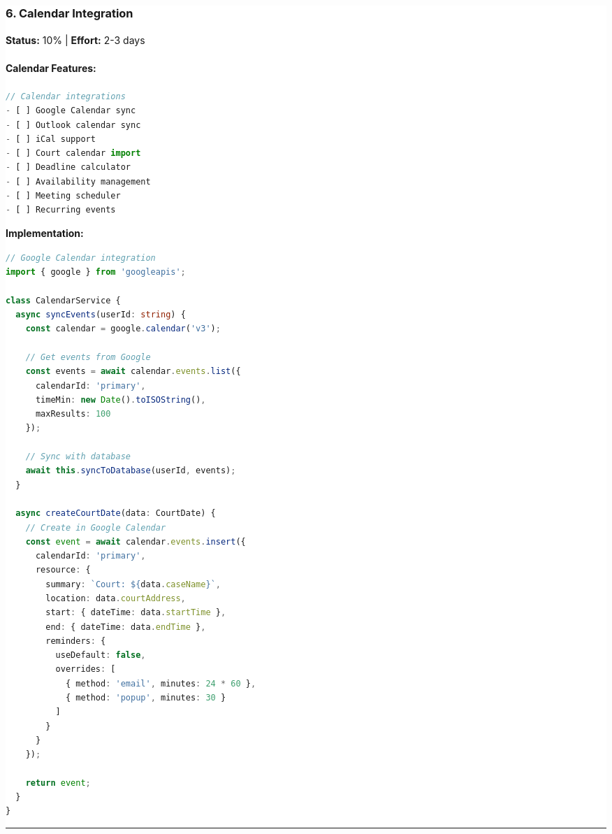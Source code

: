 
### 6. Calendar Integration
**Status:** 10% | **Effort:** 2-3 days

#### Calendar Features:
```typescript
// Calendar integrations
- [ ] Google Calendar sync
- [ ] Outlook calendar sync
- [ ] iCal support
- [ ] Court calendar import
- [ ] Deadline calculator
- [ ] Availability management
- [ ] Meeting scheduler
- [ ] Recurring events
```

**Implementation:**
```typescript
// Google Calendar integration
import { google } from 'googleapis';

class CalendarService {
  async syncEvents(userId: string) {
    const calendar = google.calendar('v3');
    
    // Get events from Google
    const events = await calendar.events.list({
      calendarId: 'primary',
      timeMin: new Date().toISOString(),
      maxResults: 100
    });
    
    // Sync with database
    await this.syncToDatabase(userId, events);
  }
  
  async createCourtDate(data: CourtDate) {
    // Create in Google Calendar
    const event = await calendar.events.insert({
      calendarId: 'primary',
      resource: {
        summary: `Court: ${data.caseName}`,
        location: data.courtAddress,
        start: { dateTime: data.startTime },
        end: { dateTime: data.endTime },
        reminders: {
          useDefault: false,
          overrides: [
            { method: 'email', minutes: 24 * 60 },
            { method: 'popup', minutes: 30 }
          ]
        }
      }
    });
    
    return event;
  }
}
```

---